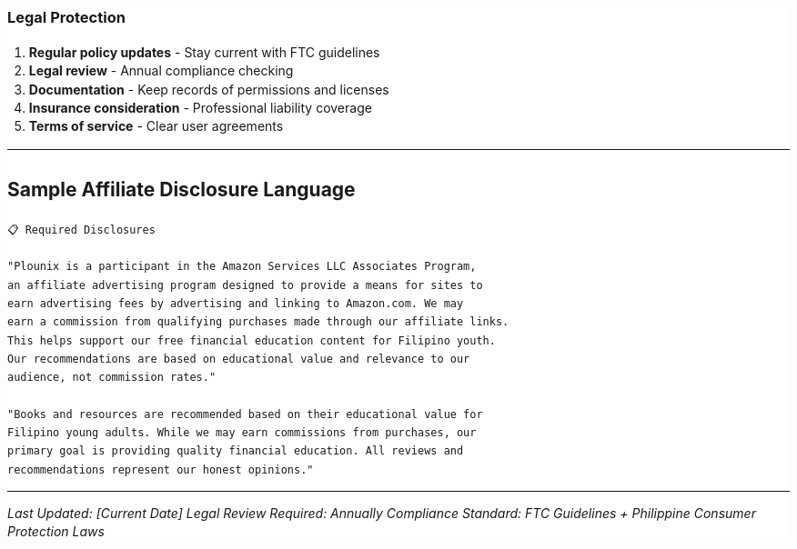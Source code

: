 ### Legal Protection
1. **Regular policy updates** - Stay current with FTC guidelines
2. **Legal review** - Annual compliance checking
3. **Documentation** - Keep records of permissions and licenses
4. **Insurance consideration** - Professional liability coverage
5. **Terms of service** - Clear user agreements

---

## Sample Affiliate Disclosure Language

```markdown
📋 Required Disclosures

"Plounix is a participant in the Amazon Services LLC Associates Program, 
an affiliate advertising program designed to provide a means for sites to 
earn advertising fees by advertising and linking to Amazon.com. We may 
earn a commission from qualifying purchases made through our affiliate links. 
This helps support our free financial education content for Filipino youth. 
Our recommendations are based on educational value and relevance to our 
audience, not commission rates."

"Books and resources are recommended based on their educational value for 
Filipino young adults. While we may earn commissions from purchases, our 
primary goal is providing quality financial education. All reviews and 
recommendations represent our honest opinions."
```

---

*Last Updated: [Current Date]*
*Legal Review Required: Annually*
*Compliance Standard: FTC Guidelines + Philippine Consumer Protection Laws*
